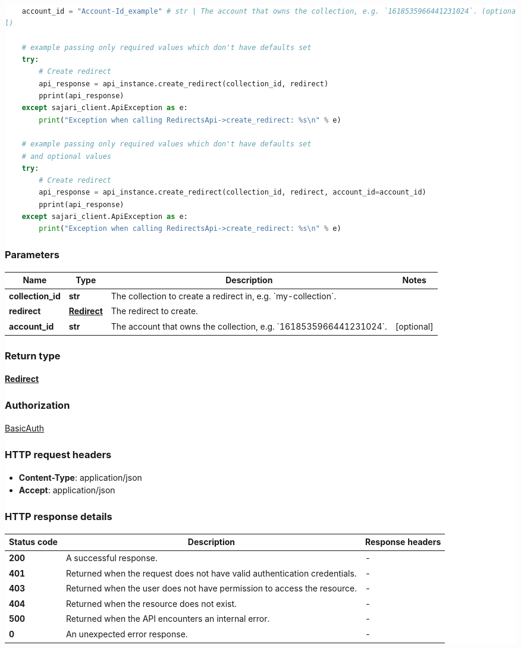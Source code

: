 ```python
    account_id = "Account-Id_example" # str | The account that owns the collection, e.g. `1618535966441231024`. (optional)

    # example passing only required values which don't have defaults set
    try:
        # Create redirect
        api_response = api_instance.create_redirect(collection_id, redirect)
        pprint(api_response)
    except sajari_client.ApiException as e:
        print("Exception when calling RedirectsApi->create_redirect: %s\n" % e)

    # example passing only required values which don't have defaults set
    # and optional values
    try:
        # Create redirect
        api_response = api_instance.create_redirect(collection_id, redirect, account_id=account_id)
        pprint(api_response)
    except sajari_client.ApiException as e:
        print("Exception when calling RedirectsApi->create_redirect: %s\n" % e)
```


### Parameters

Name | Type | Description  | Notes
------------- | ------------- | ------------- | -------------
 **collection_id** | **str**| The collection to create a redirect in, e.g. &#x60;my-collection&#x60;. |
 **redirect** | [**Redirect**](Redirect.md)| The redirect to create. |
 **account_id** | **str**| The account that owns the collection, e.g. &#x60;1618535966441231024&#x60;. | [optional]

### Return type

[**Redirect**](Redirect.md)

### Authorization

[BasicAuth](../README.md#BasicAuth)

### HTTP request headers

 - **Content-Type**: application/json
 - **Accept**: application/json


### HTTP response details

| Status code | Description | Response headers |
|-------------|-------------|------------------|
**200** | A successful response. |  -  |
**401** | Returned when the request does not have valid authentication credentials. |  -  |
**403** | Returned when the user does not have permission to access the resource. |  -  |
**404** | Returned when the resource does not exist. |  -  |
**500** | Returned when the API encounters an internal error. |  -  |
**0** | An unexpected error response. |  -  |
